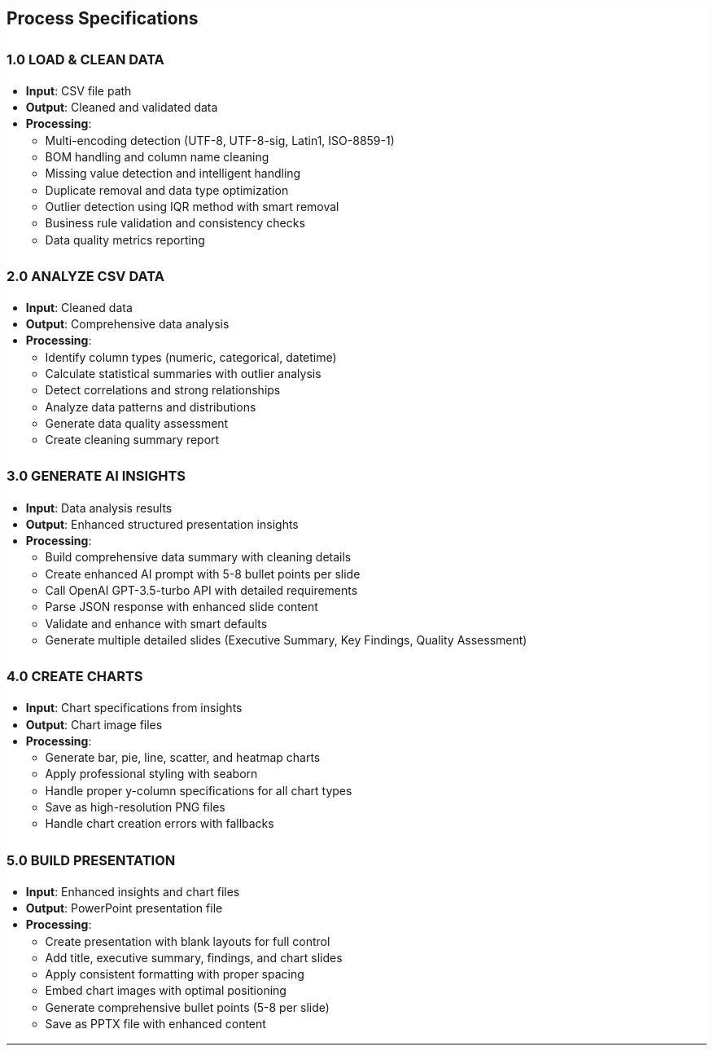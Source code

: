 
## Process Specifications

### 1.0 LOAD & CLEAN DATA
- **Input**: CSV file path
- **Output**: Cleaned and validated data
- **Processing**: 
  - Multi-encoding detection (UTF-8, UTF-8-sig, Latin1, ISO-8859-1)
  - BOM handling and column name cleaning
  - Missing value detection and intelligent handling
  - Duplicate removal and data type optimization
  - Outlier detection using IQR method with smart removal
  - Business rule validation and consistency checks
  - Data quality metrics reporting

### 2.0 ANALYZE CSV DATA
- **Input**: Cleaned data
- **Output**: Comprehensive data analysis
- **Processing**:
  - Identify column types (numeric, categorical, datetime)
  - Calculate statistical summaries with outlier analysis
  - Detect correlations and strong relationships
  - Analyze data patterns and distributions
  - Generate data quality assessment
  - Create cleaning summary report

### 3.0 GENERATE AI INSIGHTS
- **Input**: Data analysis results
- **Output**: Enhanced structured presentation insights
- **Processing**:
  - Build comprehensive data summary with cleaning details
  - Create enhanced AI prompt with 5-8 bullet points per slide
  - Call OpenAI GPT-3.5-turbo API with detailed requirements
  - Parse JSON response with enhanced slide content
  - Validate and enhance with smart defaults
  - Generate multiple detailed slides (Executive Summary, Key Findings, Quality Assessment)

### 4.0 CREATE CHARTS
- **Input**: Chart specifications from insights
- **Output**: Chart image files
- **Processing**:
  - Generate bar, pie, line, scatter, and heatmap charts
  - Apply professional styling with seaborn
  - Handle proper y-column specifications for all chart types
  - Save as high-resolution PNG files
  - Handle chart creation errors with fallbacks

### 5.0 BUILD PRESENTATION
- **Input**: Enhanced insights and chart files
- **Output**: PowerPoint presentation file
- **Processing**:
  - Create presentation with blank layouts for full control
  - Add title, executive summary, findings, and chart slides
  - Apply consistent formatting with proper spacing
  - Embed chart images with optimal positioning
  - Generate comprehensive bullet points (5-8 per slide)
  - Save as PPTX file with enhanced content

---